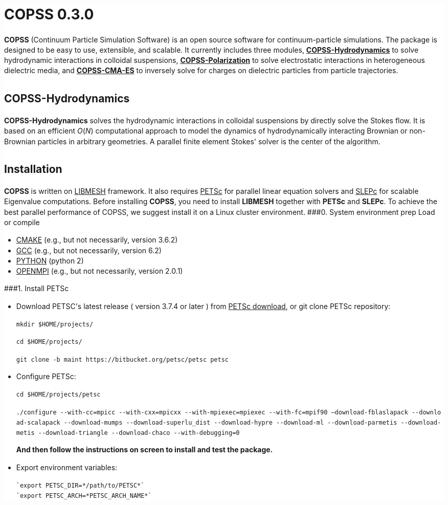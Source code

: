 **COPSS 0.3.0**
====================

**COPSS** (Continuum Particle Simulation Software) is an open source software for continuum-particle simulations. The package is designed to be easy to use, extensible, and scalable. It currently includes three modules, [**COPSS-Hydrodynamics**](https://bitbucket.org/COPSS/copss-hydrodynamics-public.git) to solve hydrodynamic interactions in colloidal suspensions, [**COPSS-Polarization**](https://bitbucket.org/COPSS/copss-polarization-public) to solve electrostatic interactions in heterogeneous dielectric media, and [**COPSS-CMA-ES**](https://bitbucket.org/COPSS/copss-cma-es) to inversely solve for charges on dielectric particles from particle trajectories.



**COPSS-Hydrodynamics**
----------------------------

**COPSS-Hydrodynamics** solves the hydrodynamic interactions in colloidal suspensions by directly solve the Stokes flow. It is based on an efficient $O(N)$ computational approach to model the dynamics of hydrodynamically interacting Brownian or non-Brownian particles in arbitrary geometries. A parallel finite element Stokes' solver is the center of the algorithm. 


**Installation**
-------------------------------------------
**COPSS** is written on [LIBMESH](http://libmesh.github.io/) framework. It also requires [PETSc](https://www.mcs.anl.gov/petsc/index.html) for parallel linear equation solvers and [SLEPc](http://slepc.upv.es/) for scalable Eigenvalue computations. Before installing **COPSS**, you need to install **LIBMESH** together with **PETSc** and **SLEPc**. To achieve the best parallel performance of COPSS, we suggest install it on a Linux cluster environment.
###0. System environment prep
Load or compile

 - [CMAKE](https://cmake.org/) (e.g., but not necessarily, version 3.6.2)
 - [GCC](https://gcc.gnu.org/) (e.g., but not necessarily, version 6.2)
 - [PYTHON](https://www.python.org/) (python 2)
 - [OPENMPI](https://www.open-mpi.org/) (e.g., but not necessarily, version 2.0.1)

###1. Install PETSc
 - Download PETSC's latest release ( version 3.7.4 or later ) from [PETSc download](https://www.mcs.anl.gov/petsc/download/index.html), or git clone PETSc repository:
	 
	 `mkdir $HOME/projects/`
	 
	 `cd $HOME/projects/`
	 
	 `git clone -b maint https://bitbucket.org/petsc/petsc petsc`
 - Configure PETSc: 
 
	 `cd $HOME/projects/petsc`
	 
	 `./configure --with-cc=mpicc --with-cxx=mpicxx --with-mpiexec=mpiexec --with-fc=mpif90 –download-fblaslapack --download-scalapack --download-mumps --download-superlu_dist --download-hypre --download-ml --download-parmetis --download-metis --download-triangle --download-chaco --with-debugging=0`
	 
	 **And then follow the instructions on screen to install and test the package.** 
 - Export environment variables:
	
	   `export PETSC_DIR=*/path/to/PETSC*`
	   `export PETSC_ARCH=*PETSC_ARCH_NAME*`
	